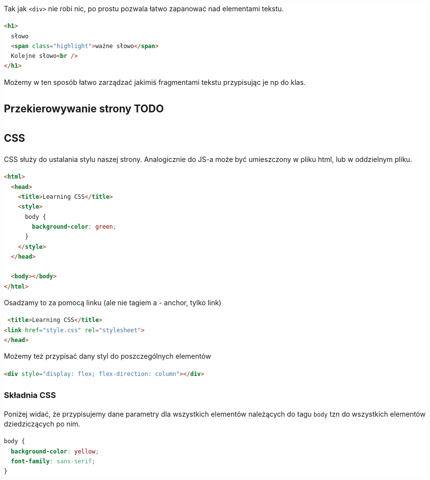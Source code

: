 Tak jak `<div>` nie robi nic, po prostu pozwala łatwo zapanować nad elementami tekstu.

```html
<h1>
  słowo
  <span class="highlight">ważne słowo</span>
  Kolejne słowo<br />
</h1>
```

Możemy w ten sposób łatwo zarządzać jakimiś fragmentami tekstu przypisując je np do klas.

## Przekierowywanie strony TODO

## CSS

CSS służy do ustalania stylu naszej strony. Analogicznie do JS-a może być umieszczony w pliku html, lub w oddzielnym pliku.

```html
<html>
  <head>
    <title>Learning CSS</title>
    <style>
      body {
        background-color: green;
      }
    </style>
  </head>

  <body></body>
</html>
```

Osadzamy to za pomocą linku (ale nie tagiem a - anchor, tylko link)

```html
 <title>Learning CSS</title>
<link href="style.css" rel="stylesheet">
</head>
```

Możemy też przypisać dany styl do poszczególnych elementów

```html
<div style="display: flex; flex-direction: column"></div>
```

### Składnia CSS

Poniżej widać, że przypisujemy dane parametry dla wszystkich elementów należących do tagu `body` tzn do wszystkich elementów dziedziczących po nim.

```css
body {
  background-color: yellow;
  font-family: sans-serif;
}
```
